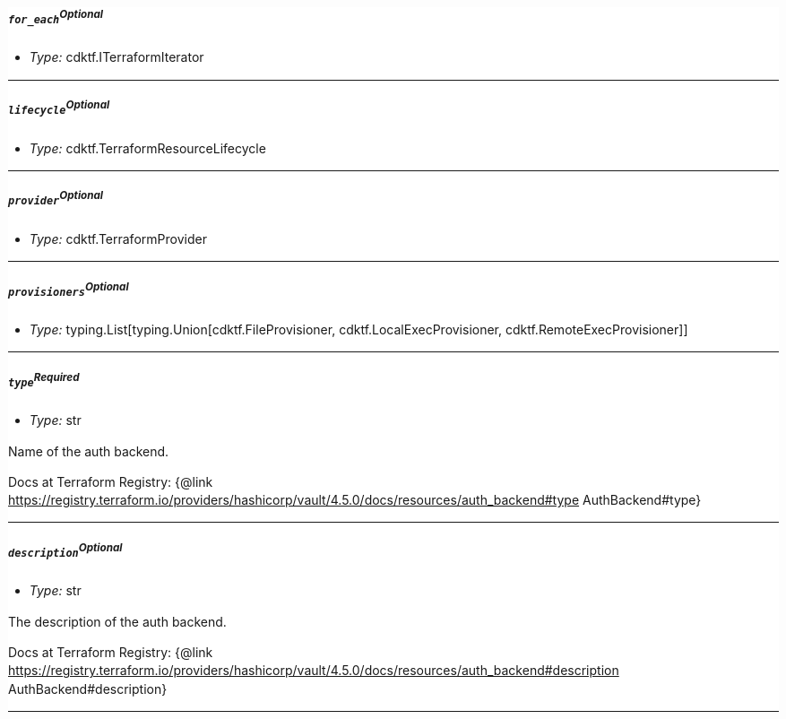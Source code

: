 
##### `for_each`<sup>Optional</sup> <a name="for_each" id="@cdktf/provider-vault.authBackend.AuthBackend.Initializer.parameter.forEach"></a>

- *Type:* cdktf.ITerraformIterator

---

##### `lifecycle`<sup>Optional</sup> <a name="lifecycle" id="@cdktf/provider-vault.authBackend.AuthBackend.Initializer.parameter.lifecycle"></a>

- *Type:* cdktf.TerraformResourceLifecycle

---

##### `provider`<sup>Optional</sup> <a name="provider" id="@cdktf/provider-vault.authBackend.AuthBackend.Initializer.parameter.provider"></a>

- *Type:* cdktf.TerraformProvider

---

##### `provisioners`<sup>Optional</sup> <a name="provisioners" id="@cdktf/provider-vault.authBackend.AuthBackend.Initializer.parameter.provisioners"></a>

- *Type:* typing.List[typing.Union[cdktf.FileProvisioner, cdktf.LocalExecProvisioner, cdktf.RemoteExecProvisioner]]

---

##### `type`<sup>Required</sup> <a name="type" id="@cdktf/provider-vault.authBackend.AuthBackend.Initializer.parameter.type"></a>

- *Type:* str

Name of the auth backend.

Docs at Terraform Registry: {@link https://registry.terraform.io/providers/hashicorp/vault/4.5.0/docs/resources/auth_backend#type AuthBackend#type}

---

##### `description`<sup>Optional</sup> <a name="description" id="@cdktf/provider-vault.authBackend.AuthBackend.Initializer.parameter.description"></a>

- *Type:* str

The description of the auth backend.

Docs at Terraform Registry: {@link https://registry.terraform.io/providers/hashicorp/vault/4.5.0/docs/resources/auth_backend#description AuthBackend#description}

---